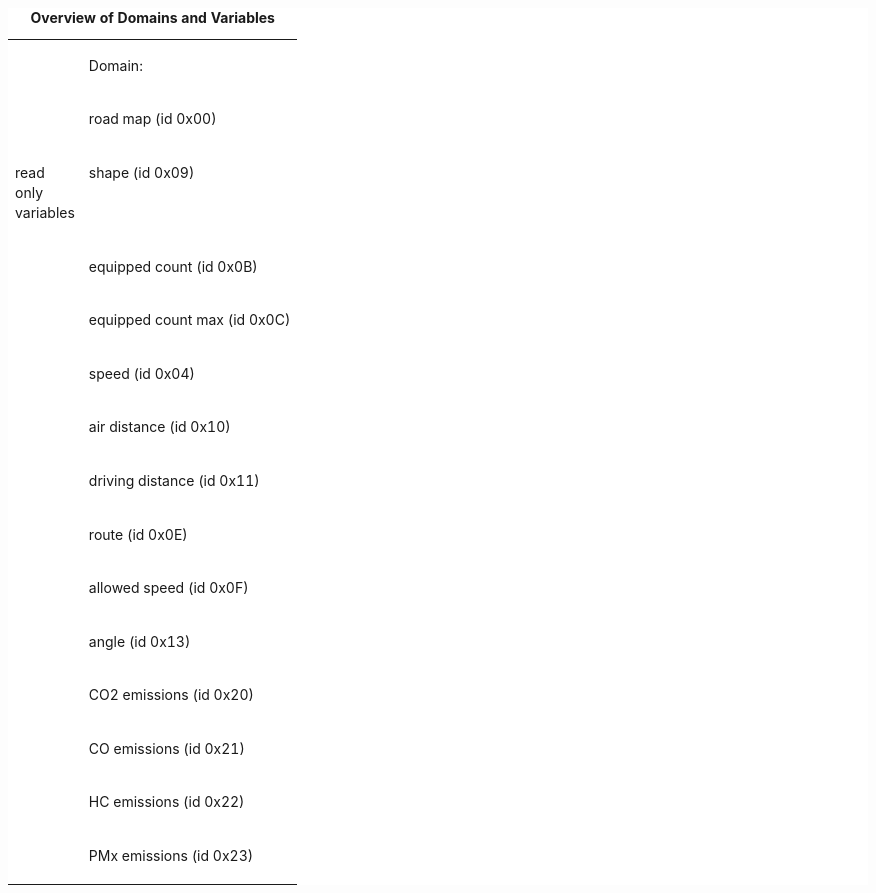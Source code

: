 <table>
<caption><strong>Overview of Domains and Variables</strong></caption>
<tbody>
<tr class="odd">
<td><p> </p></td>
<td><p>Domain:</p></td>
</tr>
<tr class="even">
<td><p> </p></td>
<td><p>road map (id 0x00)</p></td>
</tr>
<tr class="odd">
<td><p>read<br />
only<br />
variables</p></td>
<td><p>shape (id 0x09)</p></td>
</tr>
<tr class="even">
<td><p> </p></td>
<td><p>equipped count (id 0x0B)</p></td>
</tr>
<tr class="odd">
<td><p> </p></td>
<td><p>equipped count max (id 0x0C)</p></td>
</tr>
<tr class="even">
<td><p> </p></td>
<td><p>speed (id 0x04)</p></td>
</tr>
<tr class="odd">
<td><p> </p></td>
<td><p>air distance (id 0x10)</p></td>
</tr>
<tr class="even">
<td><p> </p></td>
<td><p>driving distance (id 0x11)</p></td>
</tr>
<tr class="odd">
<td><p> </p></td>
<td><p>route (id 0x0E)</p></td>
</tr>
<tr class="even">
<td><p> </p></td>
<td><p>allowed speed (id 0x0F)</p></td>
</tr>
<tr class="odd">
<td><p> </p></td>
<td><p>angle (id 0x13)</p></td>
</tr>
<tr class="even">
<td><p> </p></td>
<td><p>CO2 emissions (id 0x20)</p></td>
</tr>
<tr class="odd">
<td><p> </p></td>
<td><p>CO emissions (id 0x21)</p></td>
</tr>
<tr class="even">
<td><p> </p></td>
<td><p>HC emissions (id 0x22)</p></td>
</tr>
<tr class="odd">
<td><p> </p></td>
<td><p>PMx emissions (id 0x23)</p></td>